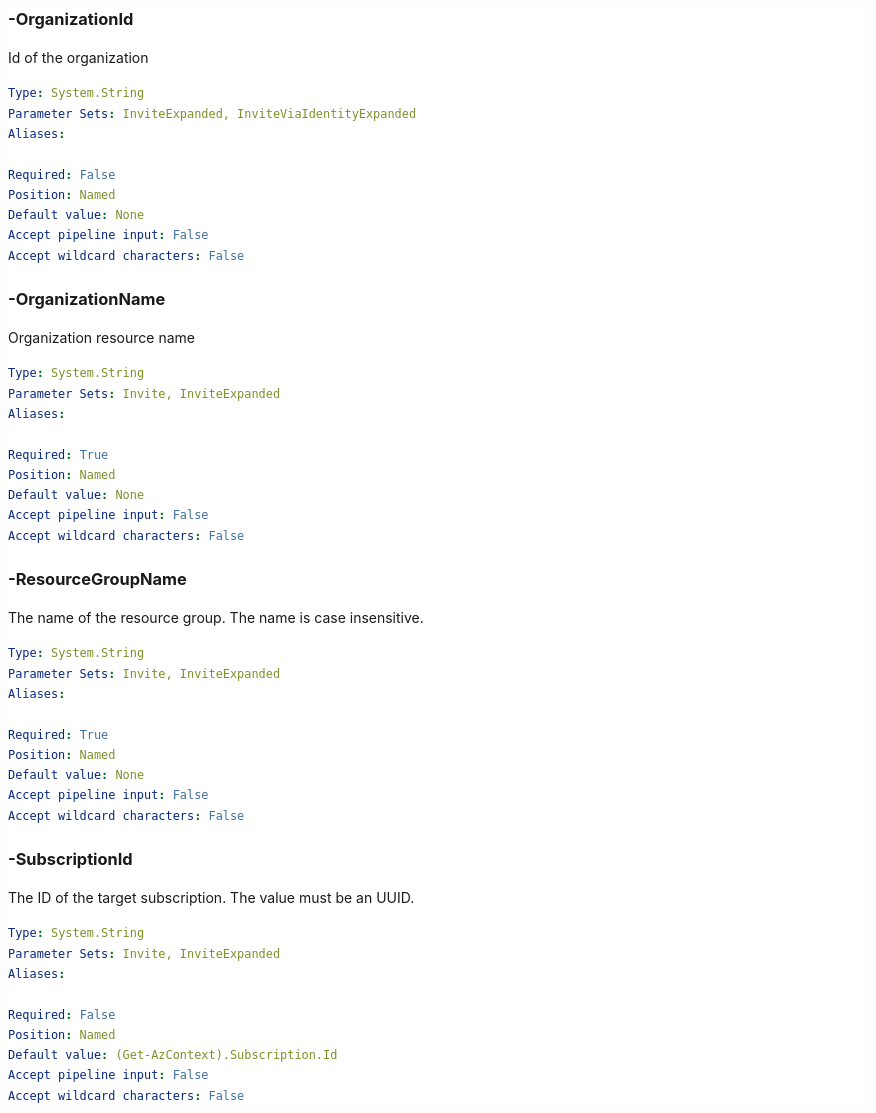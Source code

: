 ### -OrganizationId
Id of the organization

```yaml
Type: System.String
Parameter Sets: InviteExpanded, InviteViaIdentityExpanded
Aliases:

Required: False
Position: Named
Default value: None
Accept pipeline input: False
Accept wildcard characters: False
```

### -OrganizationName
Organization resource name

```yaml
Type: System.String
Parameter Sets: Invite, InviteExpanded
Aliases:

Required: True
Position: Named
Default value: None
Accept pipeline input: False
Accept wildcard characters: False
```

### -ResourceGroupName
The name of the resource group.
The name is case insensitive.

```yaml
Type: System.String
Parameter Sets: Invite, InviteExpanded
Aliases:

Required: True
Position: Named
Default value: None
Accept pipeline input: False
Accept wildcard characters: False
```

### -SubscriptionId
The ID of the target subscription.
The value must be an UUID.

```yaml
Type: System.String
Parameter Sets: Invite, InviteExpanded
Aliases:

Required: False
Position: Named
Default value: (Get-AzContext).Subscription.Id
Accept pipeline input: False
Accept wildcard characters: False
```

